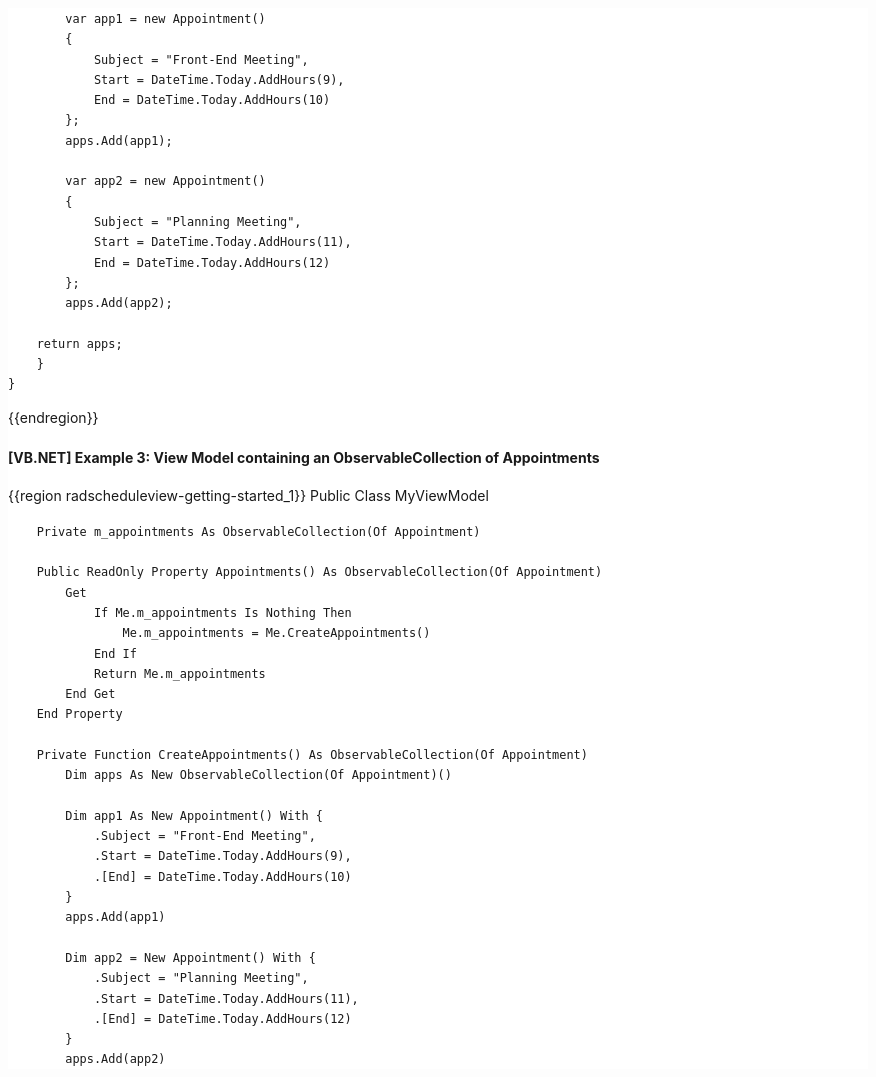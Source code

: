 			var app1 = new Appointment()
			{
				Subject = "Front-End Meeting",
				Start = DateTime.Today.AddHours(9),
				End = DateTime.Today.AddHours(10)
			};
			apps.Add(app1);

			var app2 = new Appointment()
			{
				Subject = "Planning Meeting",
				Start = DateTime.Today.AddHours(11),
				End = DateTime.Today.AddHours(12)
			};
			apps.Add(app2);

		return apps;
		}   
	}
{{endregion}}


#### __[VB.NET] Example 3: View Model containing an ObservableCollection of Appointments__

{{region radscheduleview-getting-started_1}}
	Public Class MyViewModel

		Private m_appointments As ObservableCollection(Of Appointment)

		Public ReadOnly Property Appointments() As ObservableCollection(Of Appointment)
			Get
				If Me.m_appointments Is Nothing Then
					Me.m_appointments = Me.CreateAppointments()
				End If
				Return Me.m_appointments
			End Get
		End Property

		Private Function CreateAppointments() As ObservableCollection(Of Appointment)
			Dim apps As New ObservableCollection(Of Appointment)()

			Dim app1 As New Appointment() With {
				.Subject = "Front-End Meeting",
				.Start = DateTime.Today.AddHours(9),
				.[End] = DateTime.Today.AddHours(10)
			}
			apps.Add(app1)

			Dim app2 = New Appointment() With {
				.Subject = "Planning Meeting",
				.Start = DateTime.Today.AddHours(11),
				.[End] = DateTime.Today.AddHours(12)
			}
			apps.Add(app2)
